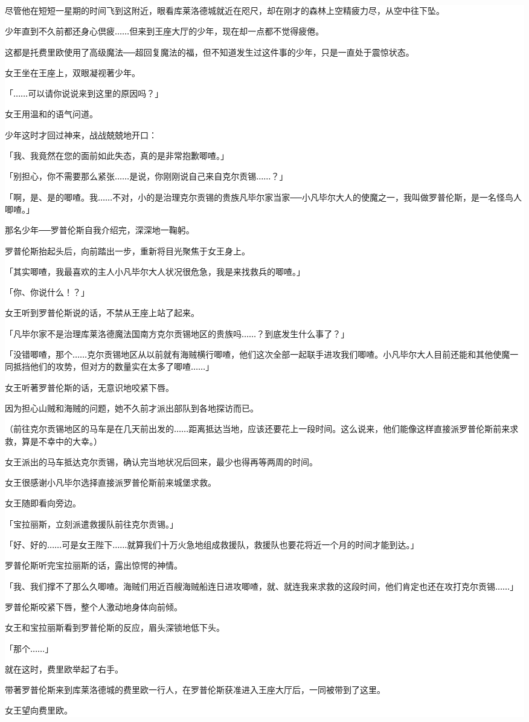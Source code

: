 尽管他在短短一星期的时间飞到这附近，眼看库莱洛德城就近在咫尺，却在刚才的森林上空精疲力尽，从空中往下坠。

少年直到不久前都还身心倶疲……但来到王座大厅的少年，现在却一点都不觉得疲倦。

这都是托费里欧使用了高级魔法──超回复魔法的福，但不知道发生过这件事的少年，只是一直处于震惊状态。

女王坐在王座上，双眼凝视著少年。

「……可以请你说说来到这里的原因吗？」

女王用温和的语气问道。

少年这时才回过神来，战战兢兢地开口：

「我、我竟然在您的面前如此失态，真的是非常抱歉唧喳。」

「别担心，你不需要那么紧张……是说，你刚刚说自己来自克尔贡锡……？」

「啊，是、是的唧喳。我……不对，小的是治理克尔贡锡的贵族凡毕尔家当家──小凡毕尔大人的使魔之一，我叫做罗普伦斯，是一名怪鸟人唧喳。」

那名少年──罗普伦斯自我介绍完，深深地一鞠躬。

罗普伦斯抬起头后，向前踏出一步，重新将目光聚焦于女王身上。

「其实唧喳，我最喜欢的主人小凡毕尔大人状况很危急，我是来找救兵的唧喳。」

「你、你说什么！？」

女王听到罗普伦斯说的话，不禁从王座上站了起来。

「凡毕尔家不是治理库莱洛德魔法国南方克尔贡锡地区的贵族吗……？到底发生什么事了？」

「没错唧喳，那个……克尔贡锡地区从以前就有海贼横行唧喳，他们这次全部一起联手进攻我们唧喳。小凡毕尔大人目前还能和其他使魔一同抵挡他们的攻势，但对方的数量实在太多了唧喳……」

女王听著罗普伦斯的话，无意识地咬紧下唇。

因为担心山贼和海贼的问题，她不久前才派出部队到各地探访而已。

（前往克尔贡锡地区的马车是在几天前出发的……距离抵达当地，应该还要花上一段时间。这么说来，他们能像这样直接派罗普伦斯前来求救，算是不幸中的大幸。）

女王派出的马车抵达克尔贡锡，确认完当地状况后回来，最少也得再等两周的时间。

女王很感谢小凡毕尔选择直接派罗普伦斯前来城堡求救。

女王随即看向旁边。

「宝拉丽斯，立刻派遣救援队前往克尔贡锡。」

「好、好的……可是女王陛下……就算我们十万火急地组成救援队，救援队也要花将近一个月的时间才能到达。」

罗普伦斯听完宝拉丽斯的话，露出惊愕的神情。

「我、我们撑不了那么久唧喳。海贼们用近百艘海贼船连日进攻唧喳，就、就连我来求救的这段时间，他们肯定也还在攻打克尔贡锡……」

罗普伦斯咬紧下唇，整个人激动地身体向前倾。

女王和宝拉丽斯看到罗普伦斯的反应，眉头深锁地低下头。

「那个……」

就在这时，费里欧举起了右手。

带著罗普伦斯来到库莱洛德城的费里欧一行人，在罗普伦斯获准进入王座大厅后，一同被带到了这里。

女王望向费里欧。
